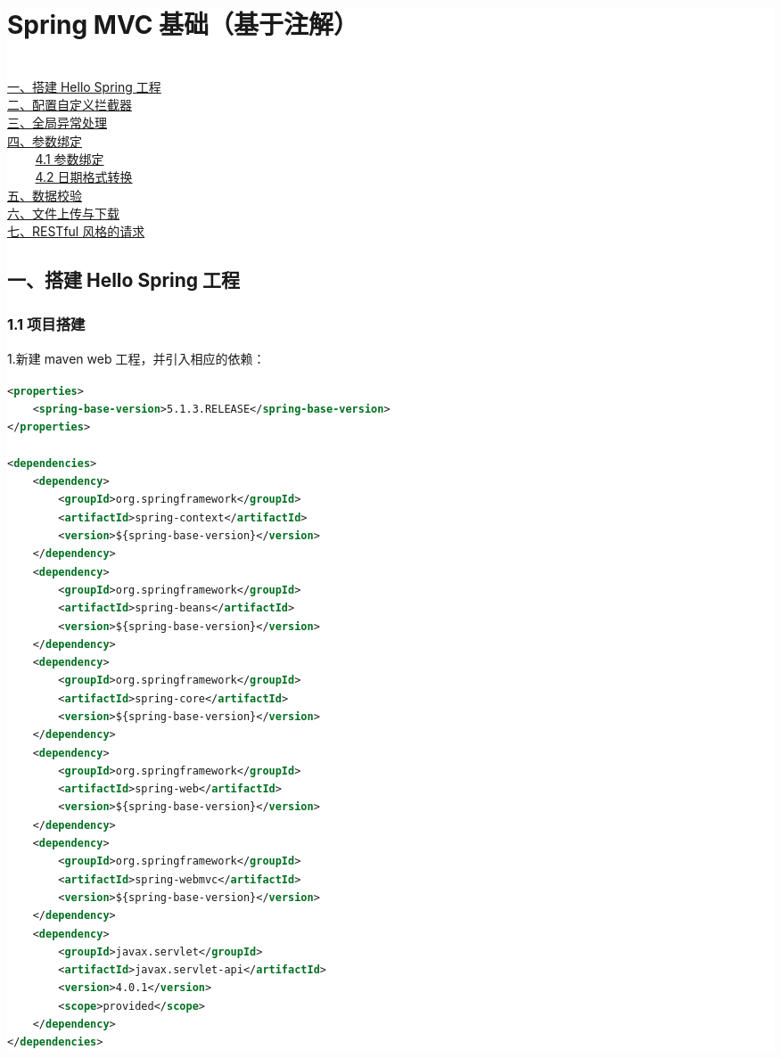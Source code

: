 # Spring MVC 基础（基于注解）
<nav>
<a href="#"></a><br/>
<a href="#一搭建-Hello-Spring-工程">一、搭建 Hello Spring 工程</a><br/>
<a href="#二配置自定义拦截器">二、配置自定义拦截器</a><br/>
<a href="#三全局异常处理">三、全局异常处理 </a><br/>
<a href="#四参数绑定">四、参数绑定</a><br/>
&nbsp;&nbsp;&nbsp;&nbsp;&nbsp;&nbsp;&nbsp;&nbsp;<a href="#41-参数绑定">4.1 参数绑定</a><br/>
&nbsp;&nbsp;&nbsp;&nbsp;&nbsp;&nbsp;&nbsp;&nbsp;<a href="#42-日期格式转换">4.2 日期格式转换</a><br/>
<a href="#五数据校验">五、数据校验</a><br/>
<a href="#六文件上传与下载">六、文件上传与下载</a><br/>
<a href="#七RESTful-风格的请求">七、RESTful 风格的请求</a><br/>
</nav>



## 一、搭建 Hello Spring 工程

### 1.1 项目搭建

1.新建 maven web 工程，并引入相应的依赖：

```xml
<properties>
    <spring-base-version>5.1.3.RELEASE</spring-base-version>
</properties>

<dependencies>
    <dependency>
        <groupId>org.springframework</groupId>
        <artifactId>spring-context</artifactId>
        <version>${spring-base-version}</version>
    </dependency>
    <dependency>
        <groupId>org.springframework</groupId>
        <artifactId>spring-beans</artifactId>
        <version>${spring-base-version}</version>
    </dependency>
    <dependency>
        <groupId>org.springframework</groupId>
        <artifactId>spring-core</artifactId>
        <version>${spring-base-version}</version>
    </dependency>
    <dependency>
        <groupId>org.springframework</groupId>
        <artifactId>spring-web</artifactId>
        <version>${spring-base-version}</version>
    </dependency>
    <dependency>
        <groupId>org.springframework</groupId>
        <artifactId>spring-webmvc</artifactId>
        <version>${spring-base-version}</version>
    </dependency>
    <dependency>
        <groupId>javax.servlet</groupId>
        <artifactId>javax.servlet-api</artifactId>
        <version>4.0.1</version>
        <scope>provided</scope>
    </dependency>
</dependencies>
```

